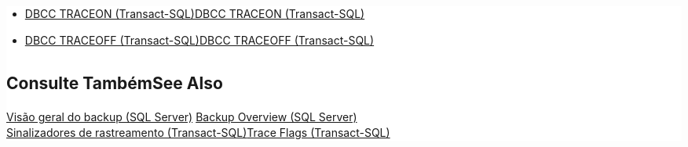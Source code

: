 -   [<span data-ttu-id="e7e0d-156">DBCC TRACEON &#40;Transact-SQL&#41;</span><span class="sxs-lookup"><span data-stu-id="e7e0d-156">DBCC TRACEON &#40;Transact-SQL&#41;</span></span>](/sql/t-sql/database-console-commands/dbcc-traceon-transact-sql)  
  
-   [<span data-ttu-id="e7e0d-157">DBCC TRACEOFF &#40;Transact-SQL&#41;</span><span class="sxs-lookup"><span data-stu-id="e7e0d-157">DBCC TRACEOFF &#40;Transact-SQL&#41;</span></span>](/sql/t-sql/database-console-commands/dbcc-traceoff-transact-sql)  
  
## <a name="see-also"></a><span data-ttu-id="e7e0d-158">Consulte Também</span><span class="sxs-lookup"><span data-stu-id="e7e0d-158">See Also</span></span>  
 <span data-ttu-id="e7e0d-159">[Visão geral do backup &#40;SQL Server&#41;](backup-overview-sql-server.md) </span><span class="sxs-lookup"><span data-stu-id="e7e0d-159">[Backup Overview &#40;SQL Server&#41;](backup-overview-sql-server.md) </span></span>  
 [<span data-ttu-id="e7e0d-160">Sinalizadores de rastreamento &#40;Transact-SQL&#41;</span><span class="sxs-lookup"><span data-stu-id="e7e0d-160">Trace Flags &#40;Transact-SQL&#41;</span></span>](/sql/t-sql/database-console-commands/dbcc-traceon-trace-flags-transact-sql)  
  
  
